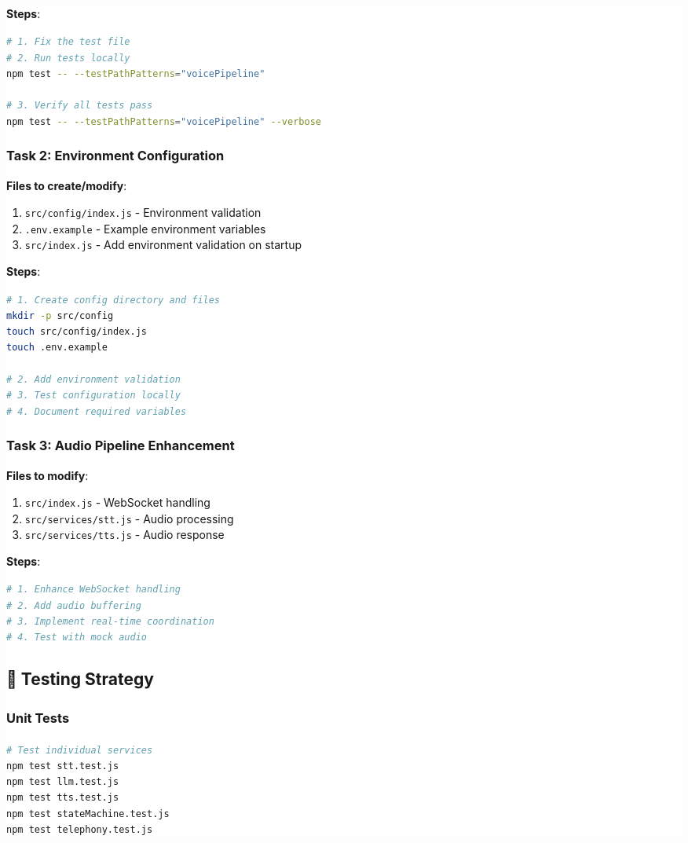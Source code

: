 **Steps**:
```bash
# 1. Fix the test file
# 2. Run tests locally
npm test -- --testPathPatterns="voicePipeline"

# 3. Verify all tests pass
npm test -- --testPathPatterns="voicePipeline" --verbose
```

### **Task 2: Environment Configuration**

**Files to create/modify**:
1. `src/config/index.js` - Environment validation
2. `.env.example` - Example environment variables
3. `src/index.js` - Add environment validation on startup

**Steps**:
```bash
# 1. Create config directory and files
mkdir -p src/config
touch src/config/index.js
touch .env.example

# 2. Add environment validation
# 3. Test configuration locally
# 4. Document required variables
```

### **Task 3: Audio Pipeline Enhancement**

**Files to modify**:
1. `src/index.js` - WebSocket handling
2. `src/services/stt.js` - Audio processing
3. `src/services/tts.js` - Audio response

**Steps**:
```bash
# 1. Enhance WebSocket handling
# 2. Add audio buffering
# 3. Implement real-time coordination
# 4. Test with mock audio
```

## 🧪 **Testing Strategy**

### **Unit Tests**
```bash
# Test individual services
npm test stt.test.js
npm test llm.test.js
npm test tts.test.js
npm test stateMachine.test.js
npm test telephony.test.js
```
